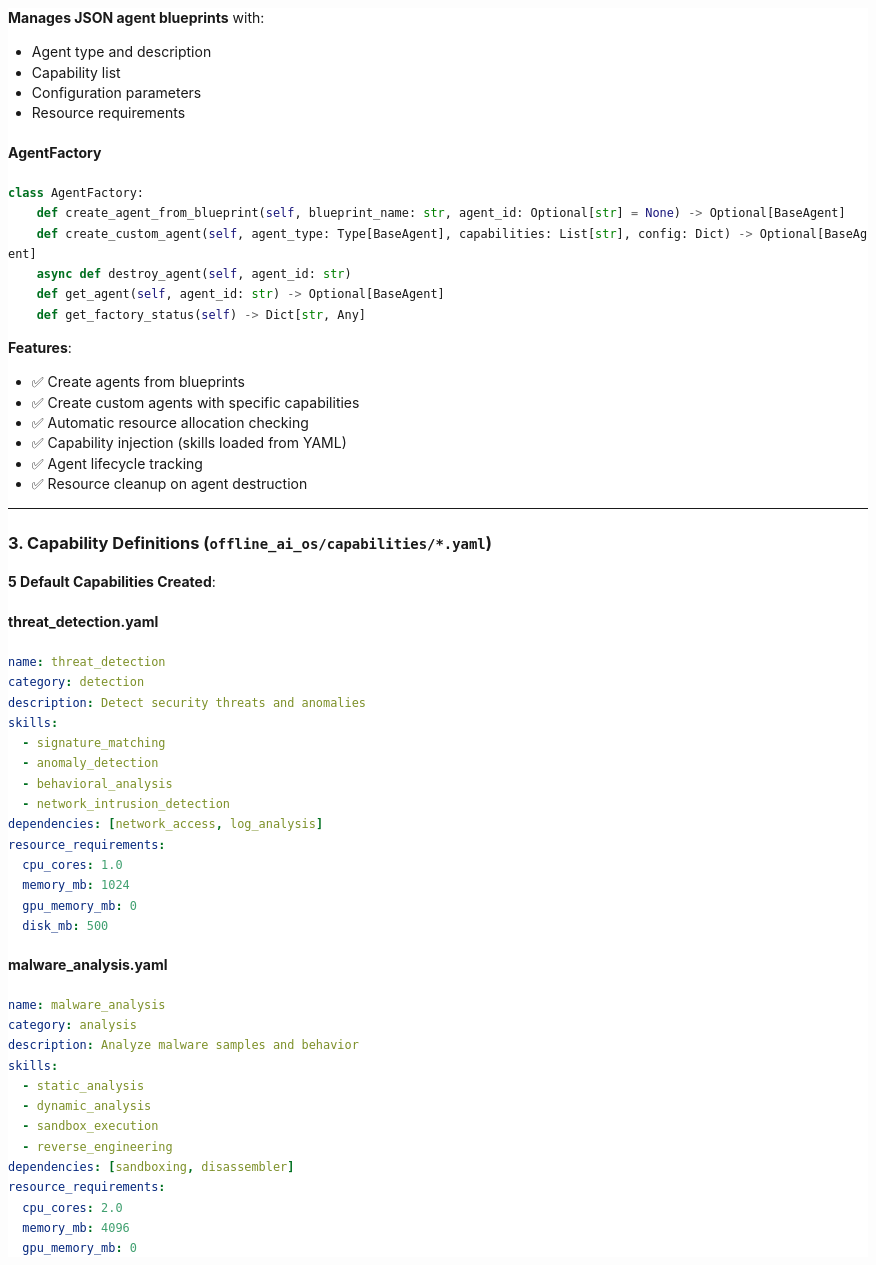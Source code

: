 **Manages JSON agent blueprints** with:
- Agent type and description
- Capability list
- Configuration parameters
- Resource requirements

#### AgentFactory
```python
class AgentFactory:
    def create_agent_from_blueprint(self, blueprint_name: str, agent_id: Optional[str] = None) -> Optional[BaseAgent]
    def create_custom_agent(self, agent_type: Type[BaseAgent], capabilities: List[str], config: Dict) -> Optional[BaseAgent]
    async def destroy_agent(self, agent_id: str)
    def get_agent(self, agent_id: str) -> Optional[BaseAgent]
    def get_factory_status(self) -> Dict[str, Any]
```

**Features**:
- ✅ Create agents from blueprints
- ✅ Create custom agents with specific capabilities
- ✅ Automatic resource allocation checking
- ✅ Capability injection (skills loaded from YAML)
- ✅ Agent lifecycle tracking
- ✅ Resource cleanup on agent destruction

---

### 3. **Capability Definitions** (`offline_ai_os/capabilities/*.yaml`)

**5 Default Capabilities Created**:

#### threat_detection.yaml
```yaml
name: threat_detection
category: detection
description: Detect security threats and anomalies
skills:
  - signature_matching
  - anomaly_detection
  - behavioral_analysis
  - network_intrusion_detection
dependencies: [network_access, log_analysis]
resource_requirements:
  cpu_cores: 1.0
  memory_mb: 1024
  gpu_memory_mb: 0
  disk_mb: 500
```

#### malware_analysis.yaml
```yaml
name: malware_analysis
category: analysis
description: Analyze malware samples and behavior
skills:
  - static_analysis
  - dynamic_analysis
  - sandbox_execution
  - reverse_engineering
dependencies: [sandboxing, disassembler]
resource_requirements:
  cpu_cores: 2.0
  memory_mb: 4096
  gpu_memory_mb: 0
```